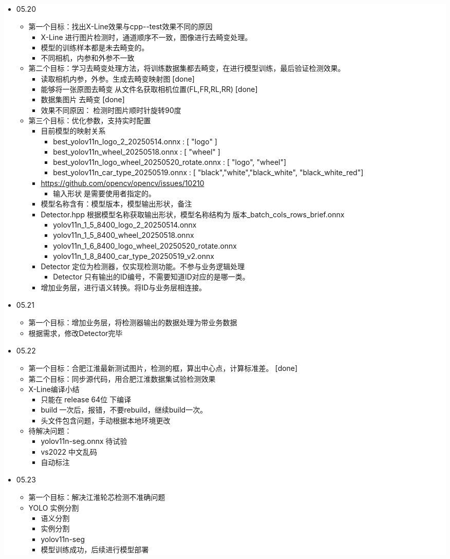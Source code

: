 + 05.20
  + 第一个目标：找出X-Line效果与cpp--test效果不同的原因
    + X-Line 进行图片检测时，通道顺序不一致，图像进行去畸变处理。
    + 模型的训练样本都是未去畸变的。
    + 不同相机，内参和外参不一致
  + 第二个目标：学习去畸变处理方法，将训练数据集都去畸变，在进行模型训练，最后验证检测效果。
    + 读取相机内参，外参。生成去畸变映射图 [done]
    + 能够将一张原图去畸变 从文件名获取相机位置(FL,FR,RL,RR) [done]
    + 数据集图片 去畸变 [done]
    + 效果不同原因： 检测时图片顺时针旋转90度
  + 第三个目标：优化参数，支持实时配置
    + 目前模型的映射关系
      + best_yolov11n_logo_2_20250514.onnx                 : [ "logo" ]
      + best_yolov11n_wheel_20250518.onnx                  : [ "wheel" ]
      + best_yolov11n_logo_wheel_20250520_rotate.onnx      : [ "logo", "wheel"]
      + best_yolov11n_car_type_20250519.onnx               : [ "black","white","black_white", "black_white_red"]
    + https://github.com/opencv/opencv/issues/10210
      + 输入形状 是需要使用者指定的。
    + 模型名称含有：模型版本，模型输出形状，备注
    + Detector.hpp 根据模型名称获取输出形状，模型名称结构为 版本_batch_cols_rows_brief.onnx
      + yolov11n_1_5_8400_logo_2_20250514.onnx
      + yolov11n_1_5_8400_wheel_20250518.onnx
      + yolov11n_1_6_8400_logo_wheel_20250520_rotate.onnx
      + yolov11n_1_8_8400_car_type_20250519_v2.onnx
    + Detector 定位为检测器，仅实现检测功能。不参与业务逻辑处理
      + Detector 只有输出的ID编号，不需要知道ID对应的是哪一类。
    + 增加业务层，进行语义转换。将ID与业务层相连接。

+ 05.21
  + 第一个目标：增加业务层，将检测器输出的数据处理为带业务数据
  + 根据需求，修改Detector完毕

+ 05.22
  + 第一个目标：合肥江淮最新测试图片，检测的框，算出中心点，计算标准差。 [done]
  + 第二个目标：同步源代码，用合肥江淮数据集试验检测效果
  + X-Line编译小结
    + 只能在 release 64位 下编译
    + build 一次后，报错，不要rebuild，继续build一次。
    + 头文件包含问题，手动根据本地环境更改
  + 待解决问题：
    + yolov11n-seg.onnx 待试验
    + vs2022 中文乱码
    + 自动标注

+ 05.23
  + 第一个目标：解决江淮轮芯检测不准确问题
  + YOLO 实例分割
    + 语义分割
    + 实例分割
    + yolov11n-seg
    + 模型训练成功，后续进行模型部署
